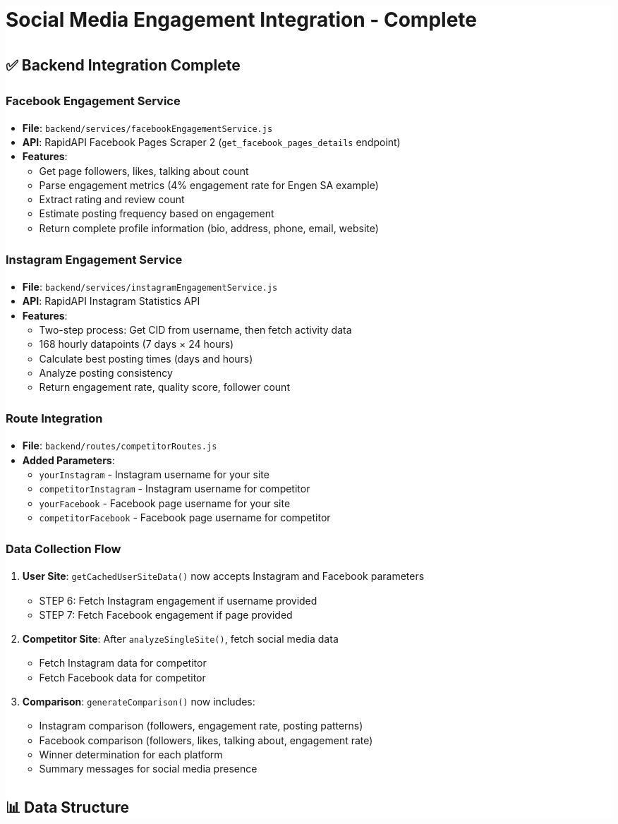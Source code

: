 # Social Media Engagement Integration - Complete

## ✅ Backend Integration Complete

### Facebook Engagement Service
- **File**: `backend/services/facebookEngagementService.js`
- **API**: RapidAPI Facebook Pages Scraper 2 (`get_facebook_pages_details` endpoint)
- **Features**:
  - Get page followers, likes, talking about count
  - Parse engagement metrics (4% engagement rate for Engen SA example)
  - Extract rating and review count
  - Estimate posting frequency based on engagement
  - Return complete profile information (bio, address, phone, email, website)

### Instagram Engagement Service
- **File**: `backend/services/instagramEngagementService.js`
- **API**: RapidAPI Instagram Statistics API
- **Features**:
  - Two-step process: Get CID from username, then fetch activity data
  - 168 hourly datapoints (7 days × 24 hours)
  - Calculate best posting times (days and hours)
  - Analyze posting consistency
  - Return engagement rate, quality score, follower count

### Route Integration
- **File**: `backend/routes/competitorRoutes.js`
- **Added Parameters**:
  - `yourInstagram` - Instagram username for your site
  - `competitorInstagram` - Instagram username for competitor
  - `yourFacebook` - Facebook page username for your site
  - `competitorFacebook` - Facebook page username for competitor

### Data Collection Flow
1. **User Site**: `getCachedUserSiteData()` now accepts Instagram and Facebook parameters
   - STEP 6: Fetch Instagram engagement if username provided
   - STEP 7: Fetch Facebook engagement if page provided

2. **Competitor Site**: After `analyzeSingleSite()`, fetch social media data
   - Fetch Instagram data for competitor
   - Fetch Facebook data for competitor

3. **Comparison**: `generateComparison()` now includes:
   - Instagram comparison (followers, engagement rate, posting patterns)
   - Facebook comparison (followers, likes, talking about, engagement rate)
   - Winner determination for each platform
   - Summary messages for social media presence

## 📊 Data Structure
